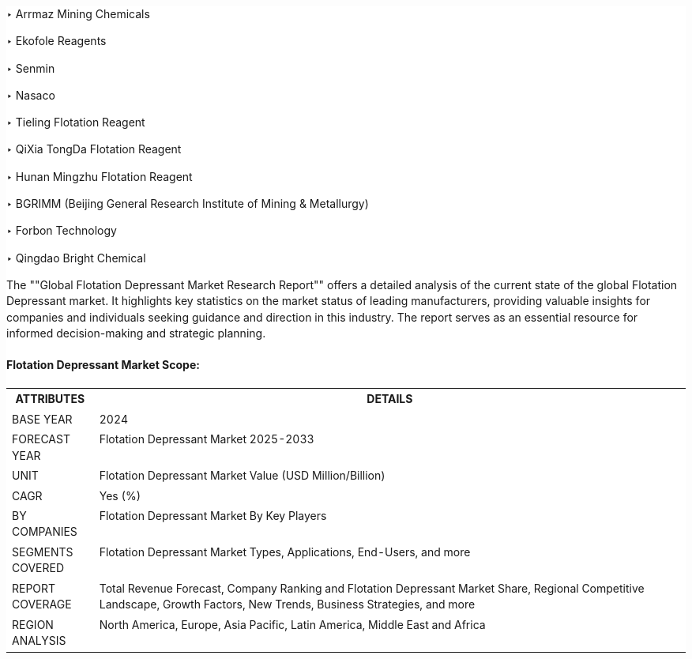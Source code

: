 ‣ Arrmaz Mining Chemicals

‣ Ekofole Reagents

‣ Senmin

‣ Nasaco

‣ Tieling Flotation Reagent

‣ QiXia TongDa Flotation Reagent

‣ Hunan Mingzhu Flotation Reagent

‣ BGRIMM (Beijing General Research Institute of Mining & Metallurgy)

‣ Forbon Technology

‣ Qingdao Bright Chemical

The ""Global Flotation Depressant Market Research Report"" offers a detailed analysis of the current state of the global Flotation Depressant market. It highlights key statistics on the market status of leading manufacturers, providing valuable insights for companies and individuals seeking guidance and direction in this industry. The report serves as an essential resource for informed decision-making and strategic planning.

<h4>Flotation Depressant Market Scope:</h4>
<table>
<tr>
<th>ATTRIBUTES</th>
<th>DETAILS</th>
</tr>
<tr>
<td>BASE YEAR</td>
<td>2024</td>
</tr>
<tr>
<td>FORECAST YEAR</td>
<td>Flotation Depressant Market 2025-2033</td>
</tr>
<tr>
<td>UNIT</td>
<td>Flotation Depressant Market Value (USD Million/Billion)</td>
<tr>
<td>CAGR</td>
<td>Yes (%)</td>
</tr>
</tr>
<tr>
<td>BY COMPANIES</td>
<td>Flotation Depressant Market By Key Players</td>
</tr>
<tr>
<td>SEGMENTS COVERED</td>
<td>Flotation Depressant Market Types, Applications, End-Users, and more</td>
</tr>
<tr>
<td>REPORT COVERAGE</td>
<td>Total Revenue Forecast, Company Ranking and Flotation Depressant Market Share, Regional Competitive Landscape, Growth Factors, New Trends, Business Strategies, and more</td>
</tr>
<tr>
<td>REGION ANALYSIS</td>
<td>North America, Europe, Asia Pacific, Latin America, Middle East and Africa</td>
</tr>
</table>
